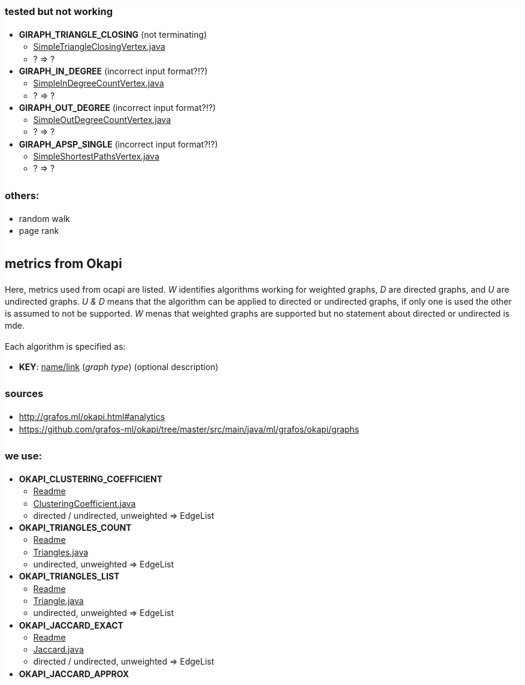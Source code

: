 ### tested but not working

- **GIRAPH\_TRIANGLE\_CLOSING** (not terminating)
	- [SimpleTriangleClosingVertex.java](https://github.com/apache/giraph/blob/release-1.0/giraph-examples/src/main/java/org/apache/giraph/examples/SimpleTriangleClosingVertex.java)
	- ? => ?
- **GIRAPH\_IN\_DEGREE** (incorrect input format?!?)
	- [SimpleInDegreeCountVertex.java](https://github.com/apache/giraph/blob/release-1.0/giraph-examples/src/main/java/org/apache/giraph/examples/SimpleInDegreeCountVertex.java)
	- ? => ?
- **GIRAPH\_OUT\_DEGREE** (incorrect input format?!?)
	- [SimpleOutDegreeCountVertex.java](https://github.com/apache/giraph/blob/release-1.0/giraph-examples/src/main/java/org/apache/giraph/examples/SimpleOutDegreeCountVertex.java)
	- ? => ?
- **GIRAPH\_APSP\_SINGLE** (incorrect input format?!?)
	- [SimpleShortestPathsVertex.java](https://github.com/apache/giraph/blob/release-1.0/giraph-examples/src/main/java/org/apache/giraph/examples/SimpleShortestPathsVertex.java)
	- ? => ?


### others:
- random walk
- page rank


## metrics from Okapi

Here, metrics used from ocapi are listed.
*W* identifies algorithms working for weighted graphs, *D* are directed graphs, and *U* are undirected graphs.
*U & D* means that the algorithm can be applied to directed or undirected graphs, if only one is used the other is assumed to not be supported.
*W* menas that weighted graphs are supported but no statement about directed or undirected is mde.

Each algorithm is specified as:

- **KEY**: [name/link]() (*graph type*) (optional description)

### sources
- <http://grafos.ml/okapi.html#analytics>
- <https://github.com/grafos-ml/okapi/tree/master/src/main/java/ml/grafos/okapi/graphs>

### we use:

- **OKAPI\_CLUSTERING\_COEFFICIENT**
	- [Readme](http://grafos.ml/okapi.html#analytics-clcoef)
	- [ClusteringCoefficient.java](https://github.com/grafos-ml/okapi/blob/master/src/main/java/ml/grafos/okapi/graphs/ClusteringCoefficient.java)
	- directed / undirected, unweighted => EdgeList
- **OKAPI\_TRIANGLES\_COUNT**
	- [Readme](http://grafos.ml/okapi.html#analytics-tr)
	- [Triangles.java](https://github.com/grafos-ml/okapi/blob/master/src/main/java/ml/grafos/okapi/graphs/Triangles.java)
	- undirected, unweighted => EdgeList
- **OKAPI\_TRIANGLES\_LIST**
	- [Readme](http://grafos.ml/okapi.html#analytics-tr)
	- [Triangle.java](https://github.com/grafos-ml/okapi/blob/master/src/main/java/ml/grafos/okapi/graphs/Triangles.java)
	- undirected, unweighted => EdgeList
- **OKAPI\_JACCARD\_EXACT**
	- [Readme](http://grafos.ml/okapi.html#analytics-jacc)
	- [Jaccard.java](https://github.com/grafos-ml/okapi/blob/master/src/main/java/ml/grafos/okapi/graphs/similarity/Jaccard.java)
	- directed / undirected, unweighted => EdgeList
- **OKAPI\_JACCARD\_APPROX**